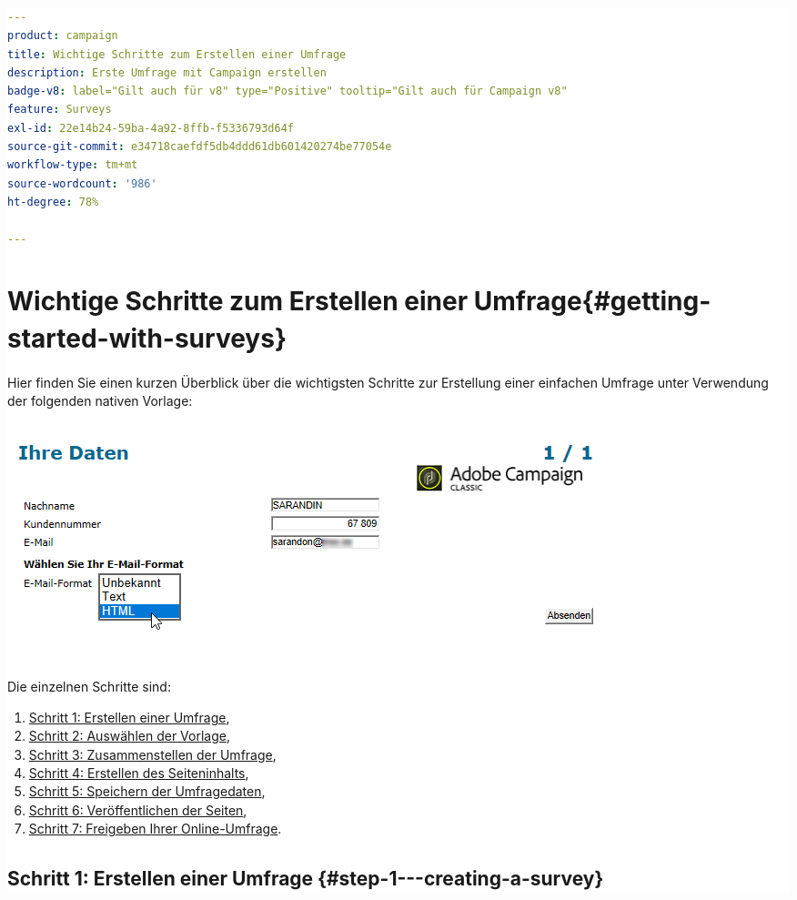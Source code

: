 ```yaml
---
product: campaign
title: Wichtige Schritte zum Erstellen einer Umfrage
description: Erste Umfrage mit Campaign erstellen
badge-v8: label="Gilt auch für v8" type="Positive" tooltip="Gilt auch für Campaign v8"
feature: Surveys
exl-id: 22e14b24-59ba-4a92-8ffb-f5336793d64f
source-git-commit: e34718caefdf5db4ddd61db601420274be77054e
workflow-type: tm+mt
source-wordcount: '986'
ht-degree: 78%

---
```


# Wichtige Schritte zum Erstellen einer Umfrage{#getting-started-with-surveys}



Hier finden Sie einen kurzen Überblick über die wichtigsten Schritte zur Erstellung einer einfachen Umfrage unter Verwendung der folgenden nativen Vorlage:

![](assets/s_ncs_admin_survey_result.png)

Die einzelnen Schritte sind:

1. [Schritt 1: Erstellen einer Umfrage](#step-1---creating-a-survey),
1. [Schritt 2: Auswählen der Vorlage](#step-2---selecting-the-template),
1. [Schritt 3: Zusammenstellen der Umfrage](#step-3---building-the-survey),
1. [Schritt 4: Erstellen des Seiteninhalts](#step-4---creating-the-page-content),
1. [Schritt 5: Speichern der Umfragedaten](#step-5---storing-the-survey-data-),
1. [Schritt 6: Veröffentlichen der Seiten](#step-6---publishing-the-pages),
1. [Schritt 7: Freigeben Ihrer Online-Umfrage](#step-7---sharing-your-online-survey).

## Schritt 1: Erstellen einer Umfrage {#step-1---creating-a-survey}
